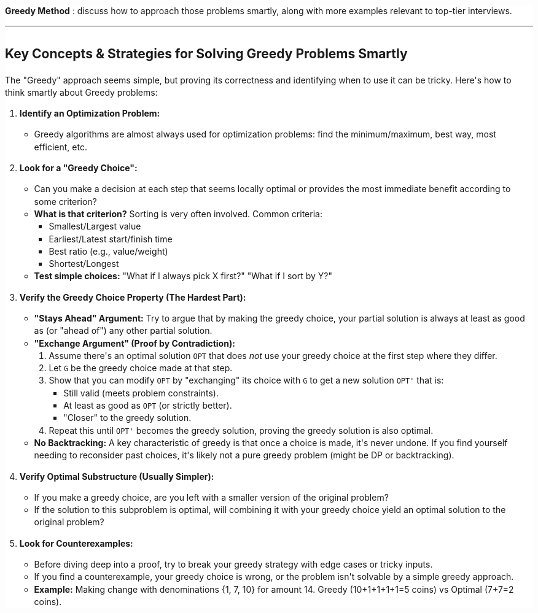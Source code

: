 **Greedy Method** : discuss how to approach those problems smartly, along with more examples relevant to top-tier interviews.

---

## Key Concepts & Strategies for Solving Greedy Problems Smartly

The "Greedy" approach seems simple, but proving its correctness and identifying when to use it can be tricky. Here's how to think smartly about Greedy problems:

1.  **Identify an Optimization Problem:**
    *   Greedy algorithms are almost always used for optimization problems: find the minimum/maximum, best way, most efficient, etc.

2.  **Look for a "Greedy Choice":**
    *   Can you make a decision at each step that seems locally optimal or provides the most immediate benefit according to some criterion?
    *   **What is that criterion?** Sorting is very often involved. Common criteria:
        *   Smallest/Largest value
        *   Earliest/Latest start/finish time
        *   Best ratio (e.g., value/weight)
        *   Shortest/Longest
    *   **Test simple choices:** "What if I always pick X first?" "What if I sort by Y?"

3.  **Verify the Greedy Choice Property (The Hardest Part):**
    *   **"Stays Ahead" Argument:** Try to argue that by making the greedy choice, your partial solution is always at least as good as (or "ahead of") any other partial solution.
    *   **"Exchange Argument" (Proof by Contradiction):**
        1.  Assume there's an optimal solution `OPT` that does *not* use your greedy choice at the first step where they differ.
        2.  Let `G` be the greedy choice made at that step.
        3.  Show that you can modify `OPT` by "exchanging" its choice with `G` to get a new solution `OPT'` that is:
            *   Still valid (meets problem constraints).
            *   At least as good as `OPT` (or strictly better).
            *   "Closer" to the greedy solution.
        4.  Repeat this until `OPT'` becomes the greedy solution, proving the greedy solution is also optimal.
    *   **No Backtracking:** A key characteristic of greedy is that once a choice is made, it's never undone. If you find yourself needing to reconsider past choices, it's likely not a pure greedy problem (might be DP or backtracking).

4.  **Verify Optimal Substructure (Usually Simpler):**
    *   If you make a greedy choice, are you left with a smaller version of the original problem?
    *   If the solution to this subproblem is optimal, will combining it with your greedy choice yield an optimal solution to the original problem?

5.  **Look for Counterexamples:**
    *   Before diving deep into a proof, try to break your greedy strategy with edge cases or tricky inputs.
    *   If you find a counterexample, your greedy choice is wrong, or the problem isn't solvable by a simple greedy approach.
    *   **Example:** Making change with denominations {1, 7, 10} for amount 14. Greedy (10+1+1+1+1=5 coins) vs Optimal (7+7=2 coins).
